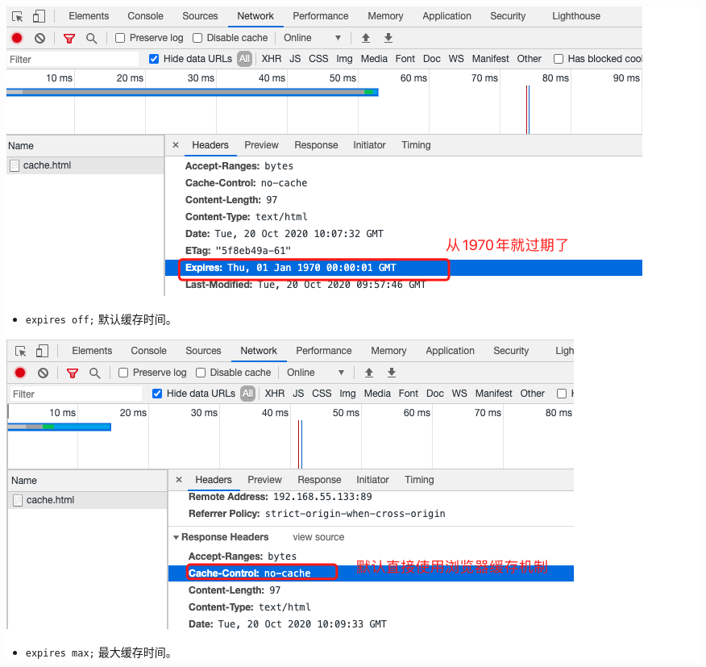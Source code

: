 <img src="/assets/images/classOne/cp1/48.png"/>

* `expires off;` 默认缓存时间。

<img src="/assets/images/classOne/cp1/49.png"/>

* `expires max;` 最大缓存时间。
